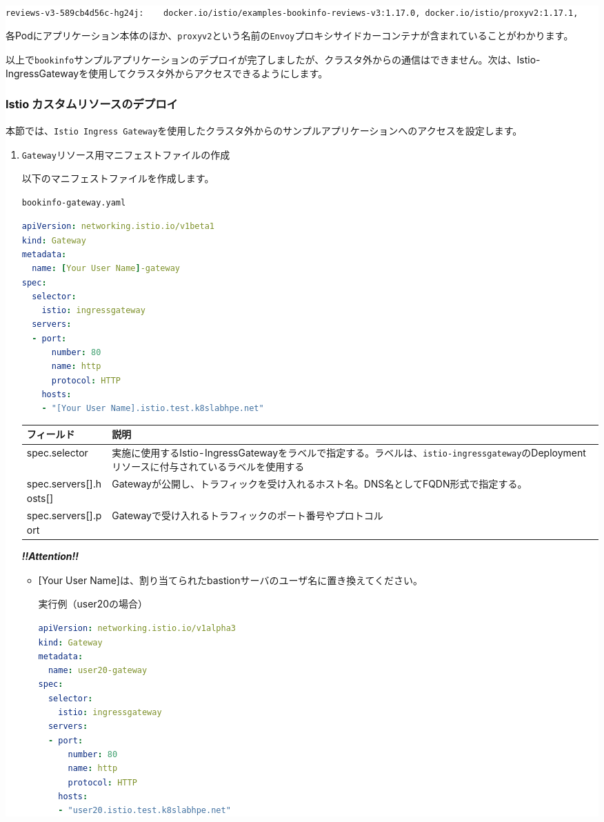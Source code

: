    ```shell
   reviews-v3-589cb4d56c-hg24j:    docker.io/istio/examples-bookinfo-reviews-v3:1.17.0, docker.io/istio/proxyv2:1.17.1,
   ```

   各Podにアプリケーション本体のほか、`proxyv2`という名前の`Envoy`プロキシサイドカーコンテナが含まれていることがわかります。

   以上で`bookinfo`サンプルアプリケーションのデプロイが完了しましたが、クラスタ外からの通信はできません。次は、Istio-IngressGatewayを使用してクラスタ外からアクセスできるようにします。

### Istio カスタムリソースのデプロイ

本節では、`Istio Ingress Gateway`を使用したクラスタ外からのサンプルアプリケーションへのアクセスを設定します。

1. `Gateway`リソース用マニフェストファイルの作成

   以下のマニフェストファイルを作成します。

   `bookinfo-gateway.yaml`

   ```yaml
   apiVersion: networking.istio.io/v1beta1
   kind: Gateway
   metadata:
     name: [Your User Name]-gateway
   spec:
     selector:
       istio: ingressgateway
     servers:
     - port:
         number: 80
         name: http
         protocol: HTTP
       hosts:
       - "[Your User Name].istio.test.k8slabhpe.net"
   ```

   | フィールド             | 説明                                                         |
   | ---------------------- | ------------------------------------------------------------ |
   | spec.selector          | 実施に使用するIstio-IngressGatewayをラベルで指定する。ラベルは、`istio-ingressgateway`のDeploymentリソースに付与されているラベルを使用する |
   | spec.servers[].hosts[] | Gatewayが公開し、トラフィックを受け入れるホスト名。DNS名としてFQDN形式で指定する。 |
   | spec.servers[].port    | Gatewayで受け入れるトラフィックのポート番号やプロトコル      |

   ***!!Attention!!***

   - [Your User Name]は、割り当てられたbastionサーバのユーザ名に置き換えてください。

     実行例（user20の場合）

     ```yaml
     apiVersion: networking.istio.io/v1alpha3
     kind: Gateway
     metadata:
       name: user20-gateway
     spec:
       selector:
         istio: ingressgateway
       servers:
       - port:
           number: 80
           name: http
           protocol: HTTP
         hosts:
         - "user20.istio.test.k8slabhpe.net"
     ```
